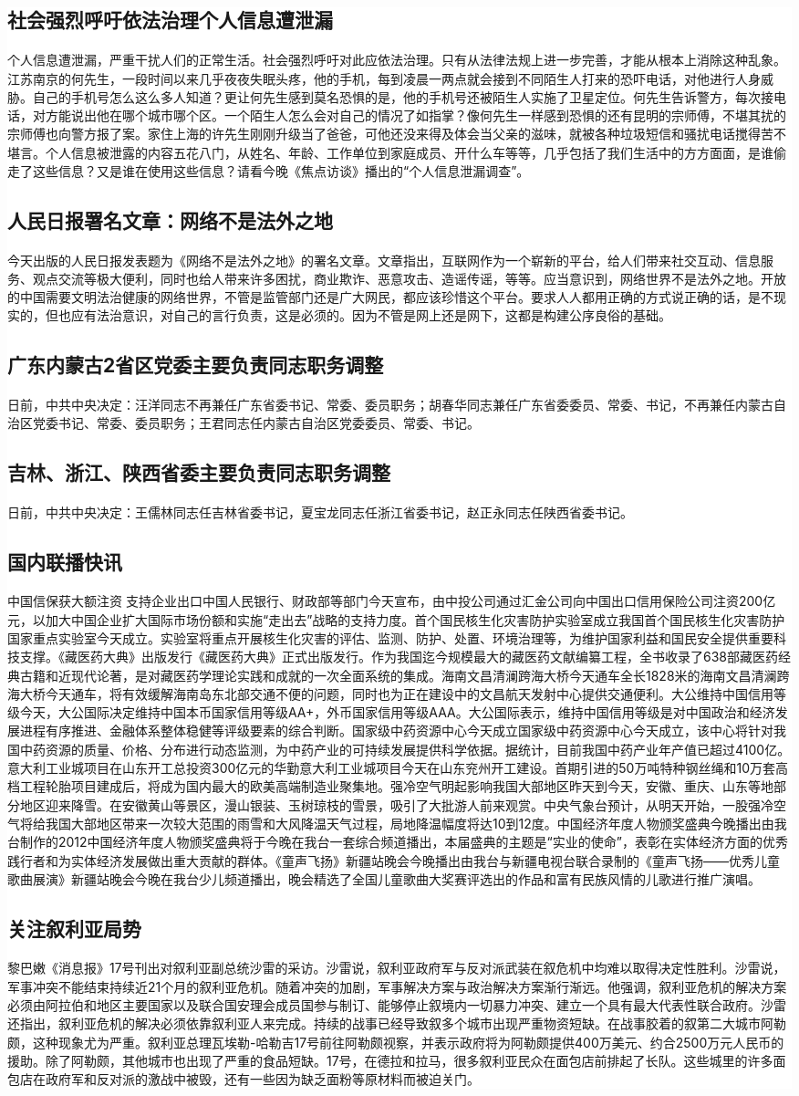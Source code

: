 ## 社会强烈呼吁依法治理个人信息遭泄漏


个人信息遭泄漏，严重干扰人们的正常生活。社会强烈呼吁对此应依法治理。只有从法律法规上进一步完善，才能从根本上消除这种乱象。江苏南京的何先生，一段时间以来几乎夜夜失眠头疼，他的手机，每到凌晨一两点就会接到不同陌生人打来的恐吓电话，对他进行人身威胁。自己的手机号怎么这么多人知道？更让何先生感到莫名恐惧的是，他的手机号还被陌生人实施了卫星定位。何先生告诉警方，每次接电话，对方能说出他在哪个城市哪个区。一个陌生人怎么会对自己的情况了如指掌？像何先生一样感到恐惧的还有昆明的宗师傅，不堪其扰的宗师傅也向警方报了案。家住上海的许先生刚刚升级当了爸爸，可他还没来得及体会当父亲的滋味，就被各种垃圾短信和骚扰电话搅得苦不堪言。个人信息被泄露的内容五花八门，从姓名、年龄、工作单位到家庭成员、开什么车等等，几乎包括了我们生活中的方方面面，是谁偷走了这些信息？又是谁在使用这些信息？请看今晚《焦点访谈》播出的“个人信息泄漏调查”。


## 人民日报署名文章：网络不是法外之地


今天出版的人民日报发表题为《网络不是法外之地》的署名文章。文章指出，互联网作为一个崭新的平台，给人们带来社交互动、信息服务、观点交流等极大便利，同时也给人带来许多困扰，商业欺诈、恶意攻击、造谣传谣，等等。应当意识到，网络世界不是法外之地。开放的中国需要文明法治健康的网络世界，不管是监管部门还是广大网民，都应该珍惜这个平台。要求人人都用正确的方式说正确的话，是不现实的，但也应有法治意识，对自己的言行负责，这是必须的。因为不管是网上还是网下，这都是构建公序良俗的基础。


## 广东内蒙古2省区党委主要负责同志职务调整


日前，中共中央决定：汪洋同志不再兼任广东省委书记、常委、委员职务；胡春华同志兼任广东省委委员、常委、书记，不再兼任内蒙古自治区党委书记、常委、委员职务；王君同志任内蒙古自治区党委委员、常委、书记。


## 吉林、浙江、陕西省委主要负责同志职务调整


日前，中共中央决定：王儒林同志任吉林省委书记，夏宝龙同志任浙江省委书记，赵正永同志任陕西省委书记。


## 国内联播快讯


中国信保获大额注资 支持企业出口中国人民银行、财政部等部门今天宣布，由中投公司通过汇金公司向中国出口信用保险公司注资200亿元，以加大中国企业扩大国际市场份额和实施“走出去”战略的支持力度。首个国民核生化灾害防护实验室成立我国首个国民核生化灾害防护国家重点实验室今天成立。实验室将重点开展核生化灾害的评估、监测、防护、处置、环境治理等，为维护国家利益和国民安全提供重要科技支撑。《藏医药大典》出版发行《藏医药大典》正式出版发行。作为我国迄今规模最大的藏医药文献编纂工程，全书收录了638部藏医药经典古籍和近现代论著，是对藏医药学理论实践和成就的一次全面系统的集成。海南文昌清澜跨海大桥今天通车全长1828米的海南文昌清澜跨海大桥今天通车，将有效缓解海南岛东北部交通不便的问题，同时也为正在建设中的文昌航天发射中心提供交通便利。大公维持中国信用等级今天，大公国际决定维持中国本币国家信用等级AA+，外币国家信用等级AAA。大公国际表示，维持中国信用等级是对中国政治和经济发展进程有序推进、金融体系整体稳健等评级要素的综合判断。国家级中药资源中心今天成立国家级中药资源中心今天成立，该中心将针对我国中药资源的质量、价格、分布进行动态监测，为中药产业的可持续发展提供科学依据。据统计，目前我国中药产业年产值已超过4100亿。意大利工业城项目在山东开工总投资300亿元的华勤意大利工业城项目今天在山东兖州开工建设。首期引进的50万吨特种钢丝绳和10万套高档工程轮胎项目建成后，将成为国内最大的欧美高端制造业聚集地。强冷空气明起影响我国大部地区昨天到今天，安徽、重庆、山东等地部分地区迎来降雪。在安徽黄山等景区，漫山银装、玉树琼枝的雪景，吸引了大批游人前来观赏。中央气象台预计，从明天开始，一股强冷空气将给我国大部地区带来一次较大范围的雨雪和大风降温天气过程，局地降温幅度将达10到12度。中国经济年度人物颁奖盛典今晚播出由我台制作的2012中国经济年度人物颁奖盛典将于今晚在我台一套综合频道播出，本届盛典的主题是“实业的使命”，表彰在实体经济方面的优秀践行者和为实体经济发展做出重大贡献的群体。《童声飞扬》新疆站晚会今晚播出由我台与新疆电视台联合录制的《童声飞扬——优秀儿童歌曲展演》新疆站晚会今晚在我台少儿频道播出，晚会精选了全国儿童歌曲大奖赛评选出的作品和富有民族风情的儿歌进行推广演唱。


## 关注叙利亚局势


黎巴嫩《消息报》17号刊出对叙利亚副总统沙雷的采访。沙雷说，叙利亚政府军与反对派武装在叙危机中均难以取得决定性胜利。沙雷说，军事冲突不能结束持续近21个月的叙利亚危机。随着冲突的加剧，军事解决方案与政治解决方案渐行渐远。他强调，叙利亚危机的解决方案必须由阿拉伯和地区主要国家以及联合国安理会成员国参与制订、能够停止叙境内一切暴力冲突、建立一个具有最大代表性联合政府。沙雷还指出，叙利亚危机的解决必须依靠叙利亚人来完成。持续的战事已经导致叙多个城市出现严重物资短缺。在战事胶着的叙第二大城市阿勒颇，这种现象尤为严重。叙利亚总理瓦埃勒-哈勒吉17号前往阿勒颇视察，并表示政府将为阿勒颇提供400万美元、约合2500万元人民币的援助。除了阿勒颇，其他城市也出现了严重的食品短缺。17号，在德拉和拉马，很多叙利亚民众在面包店前排起了长队。这些城里的许多面包店在政府军和反对派的激战中被毁，还有一些因为缺乏面粉等原材料而被迫关门。

